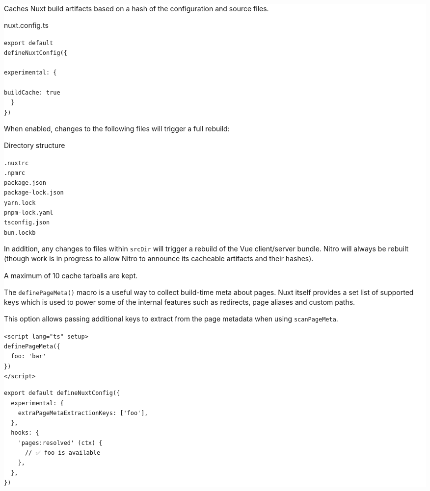 Caches Nuxt build artifacts based on a hash of the configuration and source files.

nuxt.config.ts

```
export default 
defineNuxtConfig({
  
experimental: {
    
buildCache: true
  }
})

```


When enabled, changes to the following files will trigger a full rebuild:

Directory structure

```
.nuxtrc
.npmrc
package.json
package-lock.json
yarn.lock
pnpm-lock.yaml
tsconfig.json
bun.lockb

```


In addition, any changes to files within `srcDir` will trigger a rebuild of the Vue client/server bundle. Nitro will always be rebuilt (though work is in progress to allow Nitro to announce its cacheable artifacts and their hashes).

A maximum of 10 cache tarballs are kept.

The `definePageMeta()` macro is a useful way to collect build-time meta about pages. Nuxt itself provides a set list of supported keys which is used to power some of the internal features such as redirects, page aliases and custom paths.

This option allows passing additional keys to extract from the page metadata when using `scanPageMeta`.

```
<script lang="ts" setup>
definePageMeta({
  foo: 'bar'
})
</script>

```


```
export default defineNuxtConfig({
  experimental: {
    extraPageMetaExtractionKeys: ['foo'],
  },
  hooks: {
    'pages:resolved' (ctx) {
      // ✅ foo is available
    },
  },
})

```

